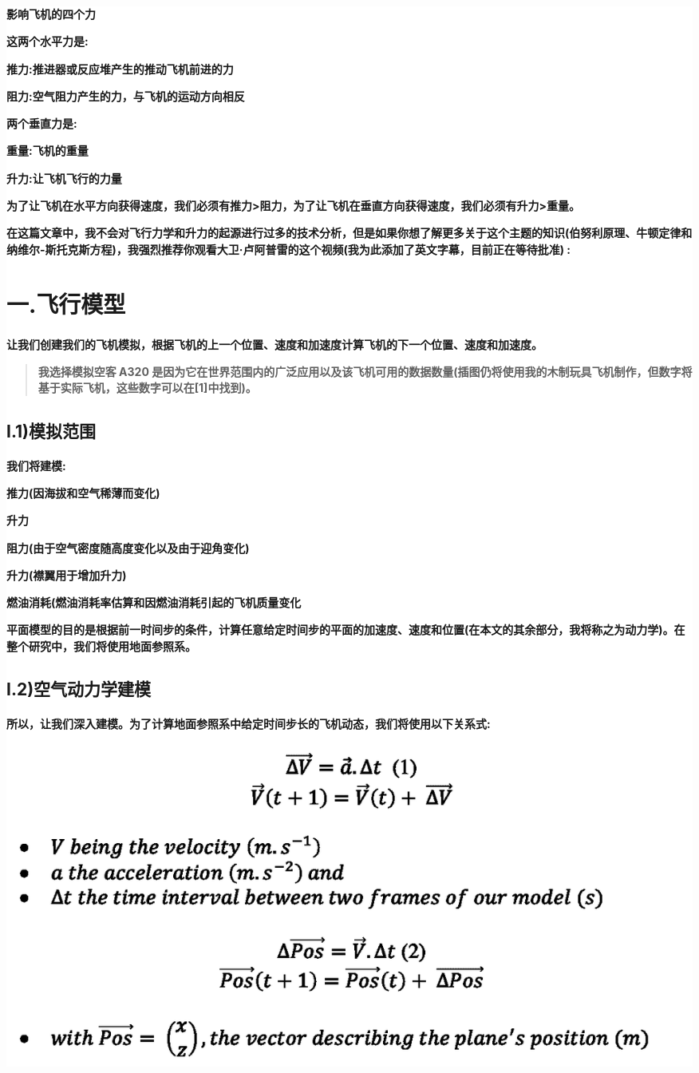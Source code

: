 **影响飞机的四个力**

**这两个水平力是:**

****推力**:推进器或反应堆产生的推动飞机前进的力**

****阻力**:空气阻力产生的力，与飞机的运动方向相反**

**两个垂直力是:**

****重量**:飞机的重量**

****升力**:让飞机飞行的力量**

**为了让飞机在水平方向获得速度，我们必须有推力>阻力，为了让飞机在垂直方向获得速度，我们必须有升力>重量。**

**在这篇文章中，我不会对飞行力学和升力的起源进行过多的技术分析，但是如果你想了解更多关于这个主题的知识(伯努利原理、牛顿定律和纳维尔-斯托克斯方程)，我强烈推荐你观看大卫·卢阿普雷的这个视频(我为此添加了英文字幕，目前正在等待批准) :**

# **一.飞行模型**

**让我们创建我们的飞机模拟，根据飞机的上一个位置、速度和加速度计算飞机的下一个位置、速度和加速度。**

> **我选择模拟空客 A320 是因为它在世界范围内的广泛应用以及该飞机可用的数据数量(插图仍将使用我的木制玩具飞机制作，但数字将基于实际飞机，这些数字可以在[1]中找到)。**

## **I.1)模拟范围**

****我们将建模:****

****推力**(因海拔和空气稀薄而变化)**

****升力****

****阻力**(由于空气密度随高度变化以及由于迎角变化)**

****升力**(襟翼用于增加升力)**

****燃油消耗**(燃油消耗率估算和因燃油消耗引起的飞机质量变化**

**平面模型的目的是根据前一时间步的条件，计算任意给定时间步的平面的加速度、速度和位置(在本文的其余部分，我将称之为动力学)。在整个研究中，我们将使用地面参照系。**

## **I.2)空气动力学建模**

**所以，让我们深入建模。为了计算地面参照系中给定时间步长的飞机动态，我们将使用以下关系式:**

**![](img/dfedbcffc32cdef1349a3fc236fafcde.png)**
